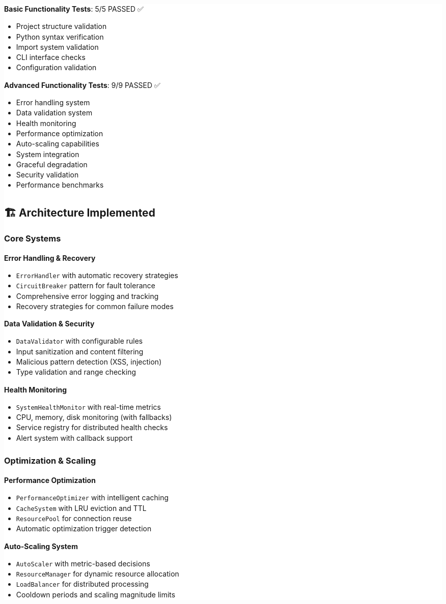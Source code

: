 **Basic Functionality Tests**: 5/5 PASSED ✅
- Project structure validation
- Python syntax verification  
- Import system validation
- CLI interface checks
- Configuration validation

**Advanced Functionality Tests**: 9/9 PASSED ✅
- Error handling system
- Data validation system  
- Health monitoring
- Performance optimization
- Auto-scaling capabilities
- System integration
- Graceful degradation
- Security validation
- Performance benchmarks

## 🏗️ Architecture Implemented

### Core Systems

**Error Handling & Recovery**
- `ErrorHandler` with automatic recovery strategies
- `CircuitBreaker` pattern for fault tolerance
- Comprehensive error logging and tracking
- Recovery strategies for common failure modes

**Data Validation & Security**
- `DataValidator` with configurable rules
- Input sanitization and content filtering
- Malicious pattern detection (XSS, injection)
- Type validation and range checking

**Health Monitoring**
- `SystemHealthMonitor` with real-time metrics
- CPU, memory, disk monitoring (with fallbacks)
- Service registry for distributed health checks
- Alert system with callback support

### Optimization & Scaling

**Performance Optimization**
- `PerformanceOptimizer` with intelligent caching
- `CacheSystem` with LRU eviction and TTL
- `ResourcePool` for connection reuse
- Automatic optimization trigger detection

**Auto-Scaling System**
- `AutoScaler` with metric-based decisions
- `ResourceManager` for dynamic resource allocation
- `LoadBalancer` for distributed processing
- Cooldown periods and scaling magnitude limits
